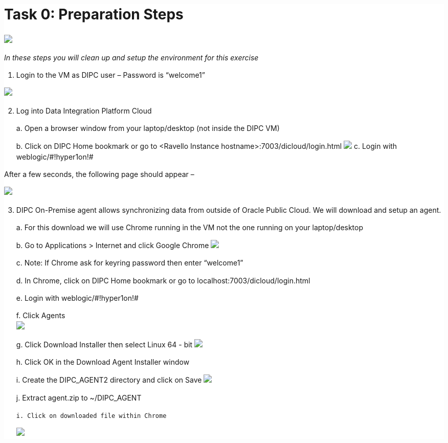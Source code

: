 
# Task 0: Preparation Steps

![](images/200/image200_0.png)

_In these steps you will clean up and setup the environment for this exercise_

1. Login to the VM as DIPC user – Password is “welcome1”

![](images/200/image200_1.png)

2. Log into Data Integration Platform Cloud

    a. Open a browser window from your laptop/desktop (not inside the DIPC VM)

    b. Click on DIPC Home bookmark or go to  \<Ravello Instance hostname>:7003/dicloud/login.html
    ![](images/200/image200_2.png)
    c. Login with weblogic/#!hyper1on!#


After a few seconds, the following page should appear –

![](images/200/image200_3.png)

3.	DIPC On-Premise agent allows synchronizing data from outside of Oracle Public Cloud. We will download and setup an agent.   

    a. For this download we will use Chrome running in the VM not the one running on your laptop/desktop

    b. Go to Applications > Internet and click Google Chrome
    ![](images/200/image200_3a.png)
   
    c. Note: If Chrome ask for keyring password then enter “welcome1”

    d. In Chrome, click on DIPC Home bookmark or go to localhost:7003/dicloud/login.html

    e. Login with weblogic/#!hyper1on!#
    
    f. Click Agents    
    ![](images/200/image200_4.png)

    g. Click Download Installer then select Linux 64 - bit
    ![](images/200/image200_5.png)

    h. Click OK in the Download Agent Installer window

    i. Create the DIPC_AGENT2 directory and click on Save
    ![](images/200/image200_5a.png)

    j. Extract agent.zip to ~/DIPC_AGENT
    
        i. Click on downloaded file within Chrome
       ![](images/200/image200_5b.png)
        